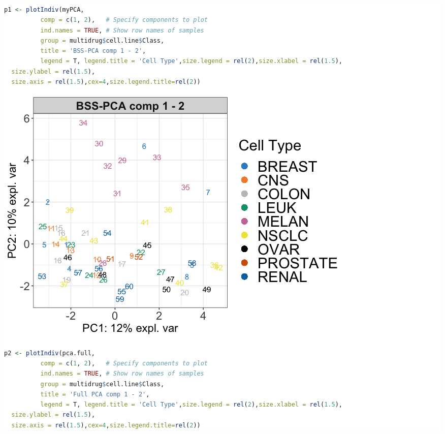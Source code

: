 ``` r
p1 <- plotIndiv(myPCA,
          comp = c(1, 2),   # Specify components to plot
          ind.names = TRUE, # Show row names of samples
          group = multidrug$cell.line$Class,
          title = 'BSS-PCA comp 1 - 2',
          legend = T, legend.title = 'Cell Type',size.legend = rel(2),size.xlabel = rel(1.5),
  size.ylabel = rel(1.5),
  size.axis = rel(1.5),cex=4,size.legend.title=rel(2))
```

![](Vignette_PCA_COMBSS_files/figure-markdown_github/unnamed-chunk-62-1.png)

``` r
p2 <- plotIndiv(pca.full,
          comp = c(1, 2),   # Specify components to plot
          ind.names = TRUE, # Show row names of samples
          group = multidrug$cell.line$Class,
          title = 'Full PCA comp 1 - 2',
          legend = T, legend.title = 'Cell Type',size.legend = rel(2),size.xlabel = rel(1.5),
  size.ylabel = rel(1.5),
  size.axis = rel(1.5),cex=4,size.legend.title=rel(2))
```
